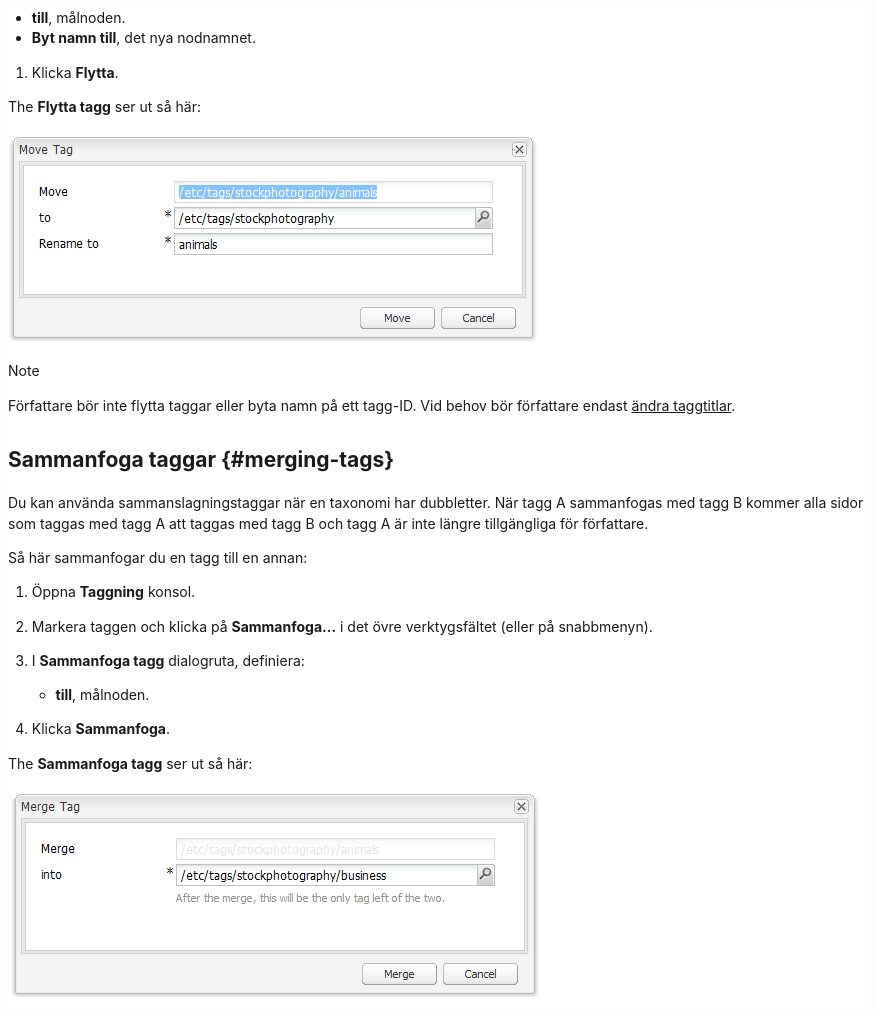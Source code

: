    * **till**, målnoden.
   * **Byt namn till**, det nya nodnamnet.

1. Klicka **Flytta**.

The **Flytta tagg** ser ut så här:

![Flytta en tagg](assets/move_tag.png)

>[!NOTE]
>
>Författare bör inte flytta taggar eller byta namn på ett tagg-ID. Vid behov bör författare endast [ändra taggtitlar](#editing-tags).

## Sammanfoga taggar {#merging-tags}

Du kan använda sammanslagningstaggar när en taxonomi har dubbletter. När tagg A sammanfogas med tagg B kommer alla sidor som taggas med tagg A att taggas med tagg B och tagg A är inte längre tillgängliga för författare.

Så här sammanfogar du en tagg till en annan:

1. Öppna **Taggning** konsol.
1. Markera taggen och klicka på **Sammanfoga...** i det övre verktygsfältet (eller på snabbmenyn).
1. I **Sammanfoga tagg** dialogruta, definiera:

   * **till**, målnoden.

1. Klicka **Sammanfoga**.

The **Sammanfoga tagg** ser ut så här:

![Sammanfoga en tagg](assets/mergetag.png)
